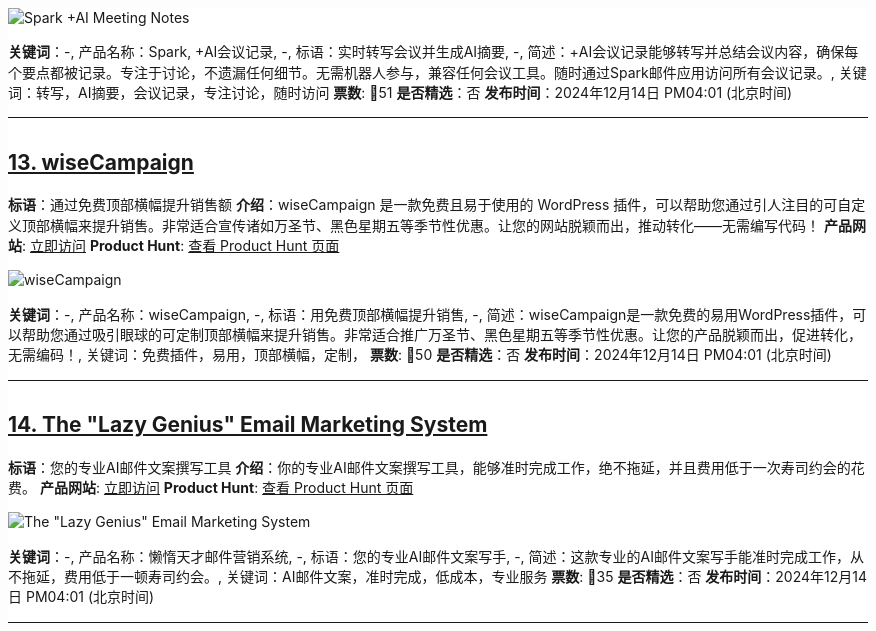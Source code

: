 ![Spark +AI Meeting Notes](https://ph-files.imgix.net/a20e22ce-96ff-4e14-ac26-395e55ea2c2e.png?auto=format&fit=crop&frame=1&h=512&w=1024)

**关键词**：-, 产品名称：Spark, +AI会议记录, -, 标语：实时转写会议并生成AI摘要, -, 简述：+AI会议记录能够转写并总结会议内容，确保每个要点都被记录。专注于讨论，不遗漏任何细节。无需机器人参与，兼容任何会议工具。随时通过Spark邮件应用访问所有会议记录。, 关键词：转写，AI摘要，会议记录，专注讨论，随时访问
**票数**: 🔺51
**是否精选**：否
**发布时间**：2024年12月14日 PM04:01 (北京时间)

---

## [13. wiseCampaign](https://www.producthunt.com/posts/wisecampaign?utm_campaign=producthunt-api&utm_medium=api-v2&utm_source=Application%3A+nextauth+%28ID%3A+151633%29)
**标语**：通过免费顶部横幅提升销售额
**介绍**：wiseCampaign 是一款免费且易于使用的 WordPress 插件，可以帮助您通过引人注目的可自定义顶部横幅来提升销售。非常适合宣传诸如万圣节、黑色星期五等季节性优惠。让您的网站脱颖而出，推动转化——无需编写代码！
**产品网站**: [立即访问](https://www.producthunt.com/r/M6UH3TFKWO4YUQ?utm_campaign=producthunt-api&utm_medium=api-v2&utm_source=Application%3A+nextauth+%28ID%3A+151633%29)
**Product Hunt**: [查看 Product Hunt 页面](https://www.producthunt.com/posts/wisecampaign?utm_campaign=producthunt-api&utm_medium=api-v2&utm_source=Application%3A+nextauth+%28ID%3A+151633%29)

![wiseCampaign](https://ph-files.imgix.net/8ca50099-c1e3-474d-bd34-a352b2b7fb6c.png?auto=format&fit=crop&frame=1&h=512&w=1024)

**关键词**：-, 产品名称：wiseCampaign, -, 标语：用免费顶部横幅提升销售, -, 简述：wiseCampaign是一款免费的易用WordPress插件，可以帮助您通过吸引眼球的可定制顶部横幅来提升销售。非常适合推广万圣节、黑色星期五等季节性优惠。让您的产品脱颖而出，促进转化，无需编码！, 关键词：免费插件，易用，顶部横幅，定制，
**票数**: 🔺50
**是否精选**：否
**发布时间**：2024年12月14日 PM04:01 (北京时间)

---

## [14. The "Lazy Genius" Email Marketing System](https://www.producthunt.com/posts/the-lazy-genius-email-marketing-system?utm_campaign=producthunt-api&utm_medium=api-v2&utm_source=Application%3A+nextauth+%28ID%3A+151633%29)
**标语**：您的专业AI邮件文案撰写工具
**介绍**：你的专业AI邮件文案撰写工具，能够准时完成工作，绝不拖延，并且费用低于一次寿司约会的花费。
**产品网站**: [立即访问](https://www.producthunt.com/r/P6U6JVBFMRXECD?utm_campaign=producthunt-api&utm_medium=api-v2&utm_source=Application%3A+nextauth+%28ID%3A+151633%29)
**Product Hunt**: [查看 Product Hunt 页面](https://www.producthunt.com/posts/the-lazy-genius-email-marketing-system?utm_campaign=producthunt-api&utm_medium=api-v2&utm_source=Application%3A+nextauth+%28ID%3A+151633%29)

![The "Lazy Genius" Email Marketing System](https://ph-files.imgix.net/e7172fb3-4559-46d7-b1a8-9ce55512b8db.png?auto=format&fit=crop&frame=1&h=512&w=1024)

**关键词**：-, 产品名称：懒惰天才邮件营销系统, -, 标语：您的专业AI邮件文案写手, -, 简述：这款专业的AI邮件文案写手能准时完成工作，从不拖延，费用低于一顿寿司约会。, 关键词：AI邮件文案，准时完成，低成本，专业服务
**票数**: 🔺35
**是否精选**：否
**发布时间**：2024年12月14日 PM04:01 (北京时间)

---